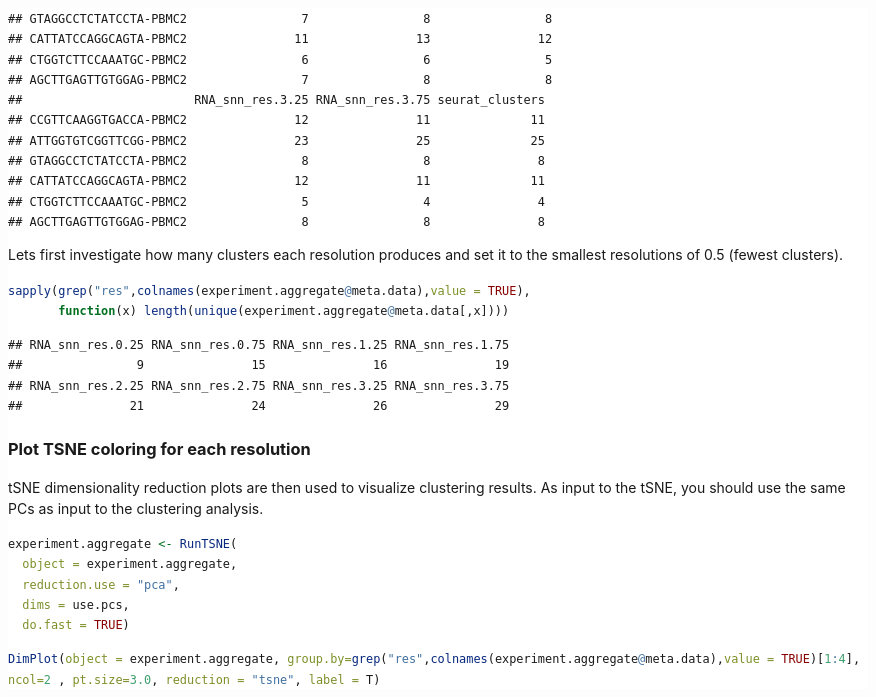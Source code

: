 ```
## GTAGGCCTCTATCCTA-PBMC2                7                8                8
## CATTATCCAGGCAGTA-PBMC2               11               13               12
## CTGGTCTTCCAAATGC-PBMC2                6                6                5
## AGCTTGAGTTGTGGAG-PBMC2                7                8                8
##                        RNA_snn_res.3.25 RNA_snn_res.3.75 seurat_clusters
## CCGTTCAAGGTGACCA-PBMC2               12               11              11
## ATTGGTGTCGGTTCGG-PBMC2               23               25              25
## GTAGGCCTCTATCCTA-PBMC2                8                8               8
## CATTATCCAGGCAGTA-PBMC2               12               11              11
## CTGGTCTTCCAAATGC-PBMC2                5                4               4
## AGCTTGAGTTGTGGAG-PBMC2                8                8               8
```


Lets first investigate how many clusters each resolution produces and set it to the smallest resolutions of 0.5 (fewest clusters).


```r
sapply(grep("res",colnames(experiment.aggregate@meta.data),value = TRUE),
       function(x) length(unique(experiment.aggregate@meta.data[,x])))
```

```
## RNA_snn_res.0.25 RNA_snn_res.0.75 RNA_snn_res.1.25 RNA_snn_res.1.75 
##                9               15               16               19 
## RNA_snn_res.2.25 RNA_snn_res.2.75 RNA_snn_res.3.25 RNA_snn_res.3.75 
##               21               24               26               29
```

### Plot TSNE coloring for each resolution

tSNE dimensionality reduction plots are then used to visualize clustering results. As input to the tSNE, you should use the same PCs as input to the clustering analysis.


```r
experiment.aggregate <- RunTSNE(
  object = experiment.aggregate,
  reduction.use = "pca",
  dims = use.pcs,
  do.fast = TRUE)
```



```r
DimPlot(object = experiment.aggregate, group.by=grep("res",colnames(experiment.aggregate@meta.data),value = TRUE)[1:4], ncol=2 , pt.size=3.0, reduction = "tsne", label = T)
```

